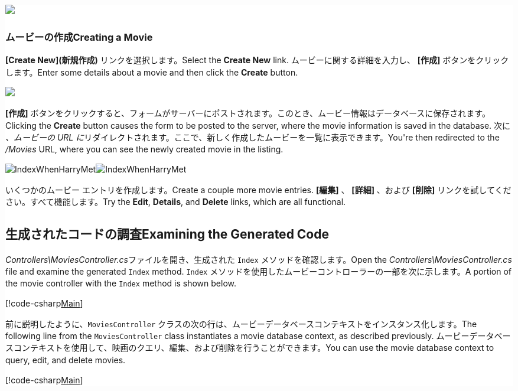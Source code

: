 ![](accessing-your-models-data-from-a-controller/_static/image2.png)

### <a name="creating-a-movie"></a><span data-ttu-id="d4d3f-133">ムービーの作成</span><span class="sxs-lookup"><span data-stu-id="d4d3f-133">Creating a Movie</span></span>

<span data-ttu-id="d4d3f-134">**[Create New]\(新規作成\)** リンクを選択します。</span><span class="sxs-lookup"><span data-stu-id="d4d3f-134">Select the **Create New** link.</span></span> <span data-ttu-id="d4d3f-135">ムービーに関する詳細を入力し、 **[作成]** ボタンをクリックします。</span><span class="sxs-lookup"><span data-stu-id="d4d3f-135">Enter some details about a movie and then click the **Create** button.</span></span>

![](accessing-your-models-data-from-a-controller/_static/image3.png)

<span data-ttu-id="d4d3f-136">**[作成]** ボタンをクリックすると、フォームがサーバーにポストされます。このとき、ムービー情報はデータベースに保存されます。</span><span class="sxs-lookup"><span data-stu-id="d4d3f-136">Clicking the **Create** button causes the form to be posted to the server, where the movie information is saved in the database.</span></span> <span data-ttu-id="d4d3f-137">次に *、ムービーの URL に*リダイレクトされます。ここで、新しく作成したムービーを一覧に表示できます。</span><span class="sxs-lookup"><span data-stu-id="d4d3f-137">You're then redirected to the */Movies* URL, where you can see the newly created movie in the listing.</span></span>

<span data-ttu-id="d4d3f-138">![IndexWhenHarryMet](accessing-your-models-data-from-a-controller/_static/image4.png "IndexWhenHarryMet")</span><span class="sxs-lookup"><span data-stu-id="d4d3f-138">![IndexWhenHarryMet](accessing-your-models-data-from-a-controller/_static/image4.png "IndexWhenHarryMet")</span></span>

<span data-ttu-id="d4d3f-139">いくつかのムービー エントリを作成します。</span><span class="sxs-lookup"><span data-stu-id="d4d3f-139">Create a couple more movie entries.</span></span> <span data-ttu-id="d4d3f-140">**[編集]** 、 **[詳細]** 、および **[削除]** リンクを試してください。すべて機能します。</span><span class="sxs-lookup"><span data-stu-id="d4d3f-140">Try the **Edit**, **Details**, and **Delete** links, which are all functional.</span></span>

## <a name="examining-the-generated-code"></a><span data-ttu-id="d4d3f-141">生成されたコードの調査</span><span class="sxs-lookup"><span data-stu-id="d4d3f-141">Examining the Generated Code</span></span>

<span data-ttu-id="d4d3f-142">*Controllers\MoviesController.cs*ファイルを開き、生成された `Index` メソッドを確認します。</span><span class="sxs-lookup"><span data-stu-id="d4d3f-142">Open the *Controllers\MoviesController.cs* file and examine the generated `Index` method.</span></span> <span data-ttu-id="d4d3f-143">`Index` メソッドを使用したムービーコントローラーの一部を次に示します。</span><span class="sxs-lookup"><span data-stu-id="d4d3f-143">A portion of the movie controller with the `Index` method is shown below.</span></span>

[!code-csharp[Main](accessing-your-models-data-from-a-controller/samples/sample1.cs)]

<span data-ttu-id="d4d3f-144">前に説明したように、`MoviesController` クラスの次の行は、ムービーデータベースコンテキストをインスタンス化します。</span><span class="sxs-lookup"><span data-stu-id="d4d3f-144">The following line from the `MoviesController` class instantiates a movie database context, as described previously.</span></span> <span data-ttu-id="d4d3f-145">ムービーデータベースコンテキストを使用して、映画のクエリ、編集、および削除を行うことができます。</span><span class="sxs-lookup"><span data-stu-id="d4d3f-145">You can use the movie database context to query, edit, and delete movies.</span></span>

[!code-csharp[Main](accessing-your-models-data-from-a-controller/samples/sample2.cs)]
